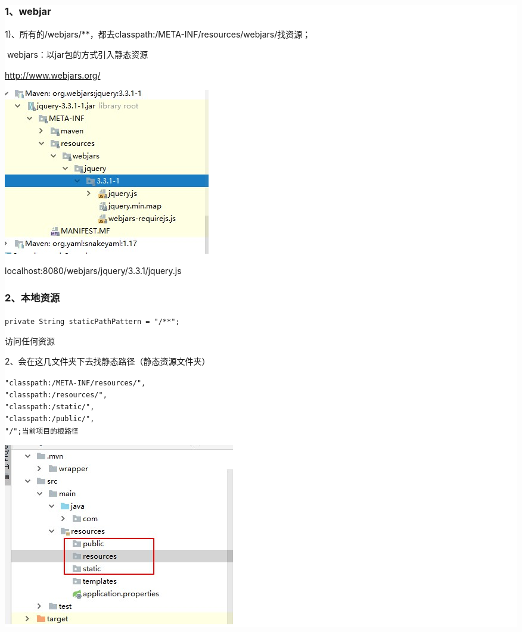 ### 1、webjar

1)、所有的/webjars/**，都去classpath:/META-INF/resources/webjars/找资源；

​	webjars：以jar包的方式引入静态资源

http://www.webjars.org/

![12.jquery](images/12.jquery.jpg)

localhost:8080/webjars/jquery/3.3.1/jquery.js

### 2、本地资源

```
private String staticPathPattern = "/**";
```

访问任何资源

2、会在这几文件夹下去找静态路径（静态资源文件夹）

```
"classpath:/META-INF/resources/", 
"classpath:/resources/",
"classpath:/static/", 
"classpath:/public/",
"/";当前项目的根路径
```

![13.static](images/13.static.jpg)
